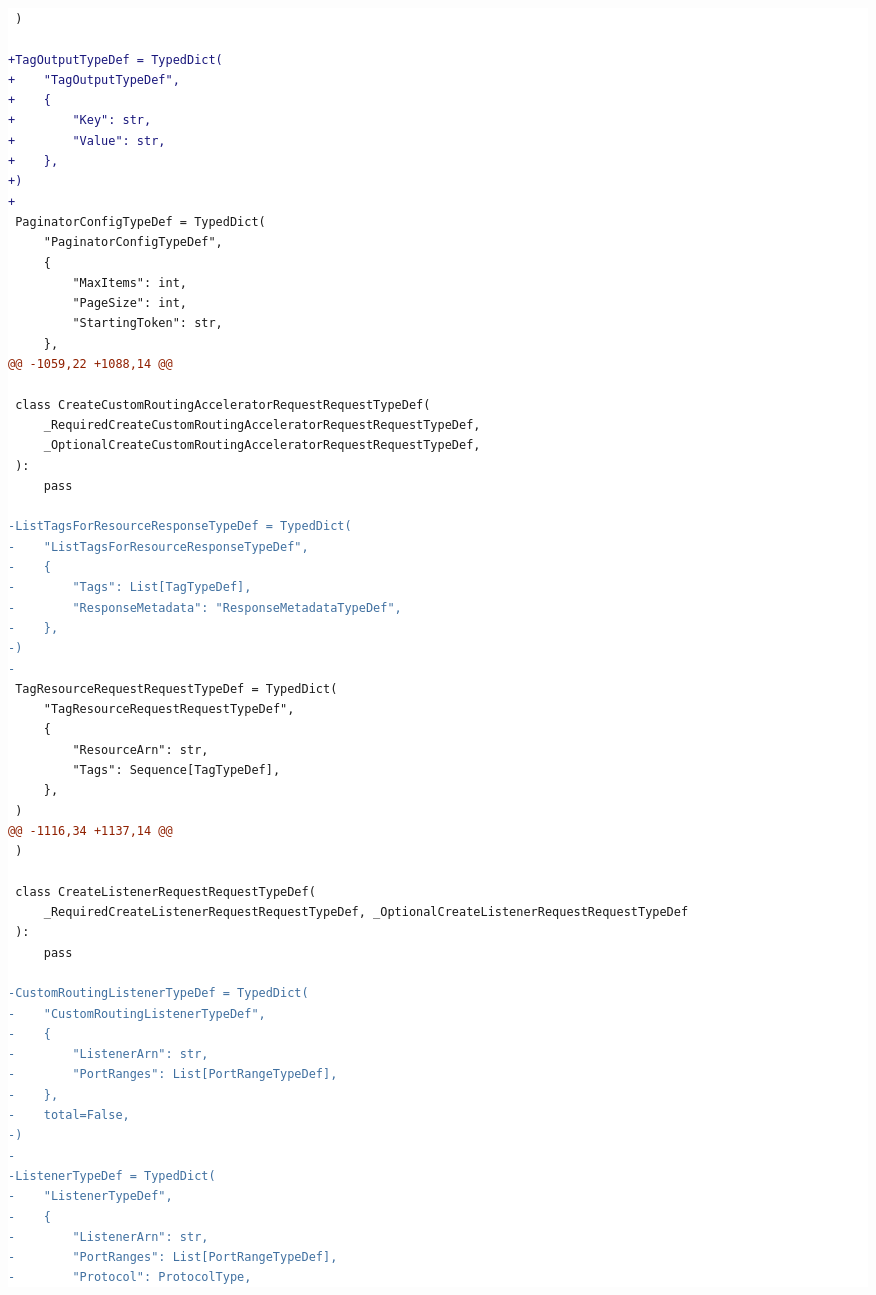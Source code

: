 ```diff
 )
 
+TagOutputTypeDef = TypedDict(
+    "TagOutputTypeDef",
+    {
+        "Key": str,
+        "Value": str,
+    },
+)
+
 PaginatorConfigTypeDef = TypedDict(
     "PaginatorConfigTypeDef",
     {
         "MaxItems": int,
         "PageSize": int,
         "StartingToken": str,
     },
@@ -1059,22 +1088,14 @@
 
 class CreateCustomRoutingAcceleratorRequestRequestTypeDef(
     _RequiredCreateCustomRoutingAcceleratorRequestRequestTypeDef,
     _OptionalCreateCustomRoutingAcceleratorRequestRequestTypeDef,
 ):
     pass
 
-ListTagsForResourceResponseTypeDef = TypedDict(
-    "ListTagsForResourceResponseTypeDef",
-    {
-        "Tags": List[TagTypeDef],
-        "ResponseMetadata": "ResponseMetadataTypeDef",
-    },
-)
-
 TagResourceRequestRequestTypeDef = TypedDict(
     "TagResourceRequestRequestTypeDef",
     {
         "ResourceArn": str,
         "Tags": Sequence[TagTypeDef],
     },
 )
@@ -1116,34 +1137,14 @@
 )
 
 class CreateListenerRequestRequestTypeDef(
     _RequiredCreateListenerRequestRequestTypeDef, _OptionalCreateListenerRequestRequestTypeDef
 ):
     pass
 
-CustomRoutingListenerTypeDef = TypedDict(
-    "CustomRoutingListenerTypeDef",
-    {
-        "ListenerArn": str,
-        "PortRanges": List[PortRangeTypeDef],
-    },
-    total=False,
-)
-
-ListenerTypeDef = TypedDict(
-    "ListenerTypeDef",
-    {
-        "ListenerArn": str,
-        "PortRanges": List[PortRangeTypeDef],
-        "Protocol": ProtocolType,
```